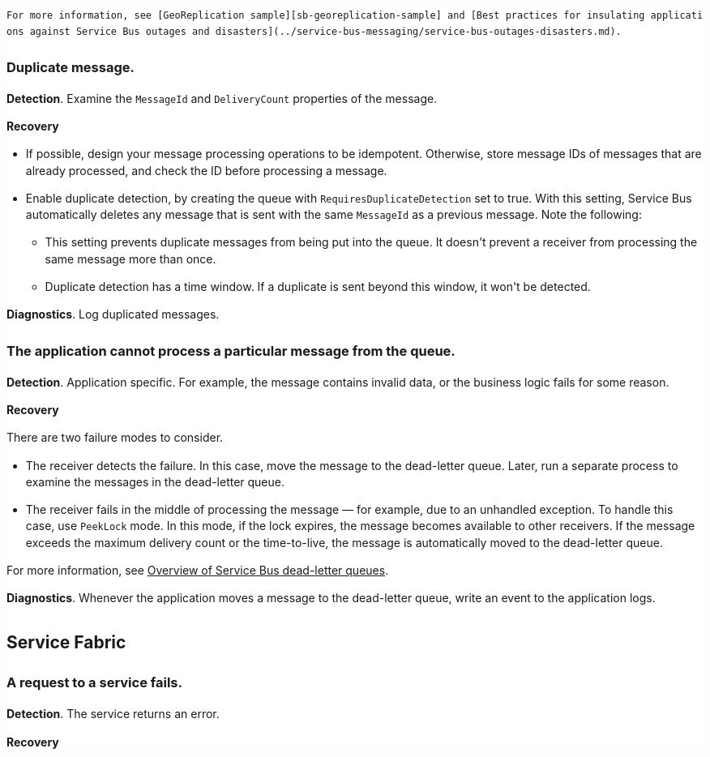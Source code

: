     For more information, see [GeoReplication sample][sb-georeplication-sample] and [Best practices for insulating applications against Service Bus outages and disasters](../service-bus-messaging/service-bus-outages-disasters.md).


### Duplicate message.

**Detection**. Examine the `MessageId` and `DeliveryCount` properties of the message.

**Recovery**

- If possible, design your message processing operations to be idempotent. Otherwise, store message IDs of messages that are already processed, and check the ID before processing a message.

- Enable duplicate detection, by creating the queue with `RequiresDuplicateDetection` set to true. With this setting, Service Bus automatically deletes any message that is sent with the same `MessageId` as a previous message.  Note the following:

    -  This setting prevents duplicate messages from being put into the queue. It doesn't prevent a receiver from processing the same message more than once.

    - Duplicate detection has a time window. If a duplicate is sent beyond this window, it won't be detected.

**Diagnostics**. Log duplicated messages.


### The application cannot process a particular message from the queue.

**Detection**. Application specific. For example, the message contains invalid data, or the business logic fails for some reason.

**Recovery**

There are two failure modes to consider.

- The receiver detects the failure. In this case, move the message to the dead-letter queue. Later, run a separate process to examine the messages in the dead-letter queue.

- The receiver fails in the middle of processing the message &mdash; for example, due to an unhandled exception. To handle this case, use `PeekLock` mode. In this mode, if the lock expires, the message becomes available to other receivers. If the message exceeds the maximum delivery count or the time-to-live, the message is automatically moved to the dead-letter queue.

For more information, see [Overview of Service Bus dead-letter queues][sb-dead-letter-queue].

**Diagnostics**. Whenever the application moves a message to the dead-letter queue, write an event to the application logs.


## Service Fabric

### A request to a service fails.

**Detection**. The service returns an error.

**Recovery**


[api-management]: https://azure.microsoft.com/documentation/services/api-management/
[api-management-throttling]: ../api-management/api-management-sample-flexible-throttling.md
[app-insights]: ../application-insights/app-insights-overview.md
[app-insights-web-apps]: ../application-insights/app-insights-azure-web-apps.md
[app-service-configure]: ../app-service-web/web-sites-configure.md
[app-service-logging]: ../app-service-web/web-sites-enable-diagnostic-log.md
[app-service-slots]: ../app-service-web/web-sites-staged-publishing.md
[auto-rest-client-retry]: https://github.com/Azure/autorest/blob/master/Documentation/clients-retry.md
[azure-activity-logs]: ../monitoring-and-diagnostics/monitoring-overview-activity-logs.md
[azure-alerts]: ../monitoring-and-diagnostics/insights-alerts-portal.md
[azure-log-analytics]: ../log-analytics/log-analytics-overview.md
[BrokeredMessage.TimeToLive]: https://msdn.microsoft.com/library/microsoft.servicebus.messaging.brokeredmessage.timetolive.aspx
[cassandra-error-handling]: http://www.datastax.com/dev/blog/cassandra-error-handling-done-right
[circuit-breaker]: https://msdn.microsoft.com/library/dn589784.aspx
[docdb-multi-region]: ../documentdb/documentdb-developing-with-multiple-regions.md
[elasticsearch-azure]: guidance-elasticsearch-running-on-azure.md
[elasticsearch-client]: https://www.elastic.co/guide/en/elasticsearch/client/index.html
[health-endpoint-monitoring-pattern]: https://msdn.microsoft.com/library/dn589789.aspx
[onstop-events]: https://azure.microsoft.com/blog/the-right-way-to-handle-azure-onstop-events/
[lb-monitor]: ../load-balancer/load-balancer-monitor-log.md
[lb-probe]: ../load-balancer/load-balancer-custom-probe-overview.md#learn-about-the-types-of-probes
[new-relic]: https://newrelic.com/
[priority-queue-pattern]: https://msdn.microsoft.com/library/dn589794.aspx
[queue-based-load-leveling]: https://msdn.microsoft.com/library/dn589783.aspx
[QuotaExceededException]: https://msdn.microsoft.com/library/azure/microsoft.servicebus.messaging.quotaexceededexception.aspx
[ra-web-apps-basic]: guidance-web-apps-basic.md
[redis-monitor]: ../redis-cache/cache-how-to-monitor.md
[redis-retry]: ../best-practices-retry-service-specific.md#cache-redis-retry-guidelines
[resilience-by-design-pdf]: http://download.microsoft.com/download/D/8/C/D8C599A4-4E8A-49BF-80EE-FE35F49B914D/Resilience_by_Design_for_Cloud_Services_White_Paper.pdf
[RoleEntryPoint.OnStop]: https://msdn.microsoft.com/library/azure/microsoft.windowsazure.serviceruntime.roleentrypoint.onstop.aspx
[RoleEnvironment.Stopping]: https://msdn.microsoft.com/library/azure/microsoft.windowsazure.serviceruntime.roleenvironment.stopping.aspx
[rm-locks]: ../resource-group-lock-resources.md
[sb-dead-letter-queue]: ../service-bus-messaging/service-bus-dead-letter-queues.md
[sb-georeplication-sample]: https://github.com/Azure-Samples/azure-servicebus-messaging-samples/tree/master/GeoReplication
[sb-messagingexception-class]: https://msdn.microsoft.com/library/azure/microsoft.servicebus.messaging.messagingexception.aspx
[sb-messaging-exceptions]: ../service-bus-messaging/service-bus-messaging-exceptions.md
[sb-outages]: ../service-bus-messaging/service-bus-outages-disasters.md#protecting-queues-and-topics-against-datacenter-outages-or-disasters
[sb-partition]: ../service-bus-messaging/service-bus-partitioning.md
[sb-poison-message]: ../app-service-web/websites-dotnet-webjobs-sdk-storage-queues-how-to.md#poison
[sb-retry]: ../best-practices-retry-service-specific.md#service-bus-retry-guidelines
[search-sdk]: https://msdn.microsoft.com/library/dn951165.aspx
[scheduler-agent-supervisor]: https://msdn.microsoft.com/library/dn589780.aspx
[search-analytics]: ../search/search-traffic-analytics.md
[sql-db-audit]: ../sql-database/sql-database-auditing-get-started.md
[sql-db-errors]: ../sql-database/sql-database-develop-error-messages.md#resource-governanance-errors
[sql-db-failover]: ../sql-database/sql-database-geo-replication-failover-portal.md
[sql-db-limits]: ../sql-database/sql-database-resource-limits.md
[sql-db-replication]: ../sql-database/sql-database-geo-replication-overview.md
[storage-metrics]: https://msdn.microsoft.com/library/dn782843.aspx
[storage-replication]: ../storage/storage-redundancy.md
[Storage.RetryPolicies]: https://msdn.microsoft.com/library/microsoft.windowsazure.storage.retrypolicies.aspx
[sys.event_log]: https://msdn.microsoft.com/library/dn270018.aspx
[throttling-pattern]: https://msdn.microsoft.com/library/dn589798.aspx
[web-jobs]: ../app-service-web/web-sites-create-web-jobs.md
[web-jobs-shutdown]: ../app-service-web/websites-dotnet-webjobs-sdk-storage-queues-how-to.md#graceful
